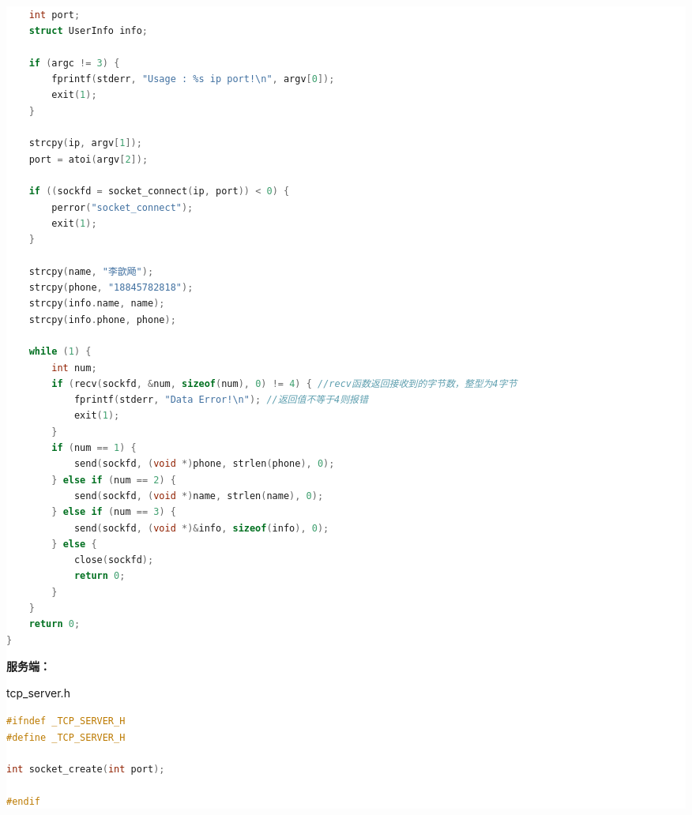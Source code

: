 ```c
    int port;
    struct UserInfo info;

    if (argc != 3) {
        fprintf(stderr, "Usage : %s ip port!\n", argv[0]);
        exit(1);
    }

    strcpy(ip, argv[1]);
    port = atoi(argv[2]);

    if ((sockfd = socket_connect(ip, port)) < 0) {
        perror("socket_connect");
        exit(1);
    }

    strcpy(name, "李歆飏");
    strcpy(phone, "18845782818");
    strcpy(info.name, name);
    strcpy(info.phone, phone);

    while (1) {
        int num;
        if (recv(sockfd, &num, sizeof(num), 0) != 4) { //recv函数返回接收到的字节数，整型为4字节
            fprintf(stderr, "Data Error!\n"); //返回值不等于4则报错
            exit(1);
        }
        if (num == 1) {
            send(sockfd, (void *)phone, strlen(phone), 0);
        } else if (num == 2) {
            send(sockfd, (void *)name, strlen(name), 0);
        } else if (num == 3) {
            send(sockfd, (void *)&info, sizeof(info), 0);
        } else {
            close(sockfd);
            return 0;
        }
    }
    return 0;
}
```

**服务端：**

tcp_server.h

```c
#ifndef _TCP_SERVER_H
#define _TCP_SERVER_H

int socket_create(int port);

#endif
```
